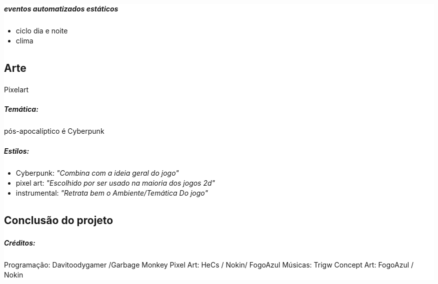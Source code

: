 ##### eventos automatizados estáticos
- ciclo dia e noite
- clima

## Arte
Pixelart

##### Temática:
pós-apocalíptico é Cyberpunk
##### Estilos:
- Cyberpunk: _"Combina com a ideia geral do jogo"_
- pixel art: _"Escolhido por ser usado na maioria dos jogos 2d"_
- instrumental: _"Retrata bem o Ambiente/Temática Do jogo"_

## Conclusão do projeto
##### Créditos:
Programação: Davitoodygamer /Garbage Monkey
Pixel Art: HeCs / Nokin/ FogoAzul
Músicas: Trigw
Concept Art: FogoAzul / Nokin
